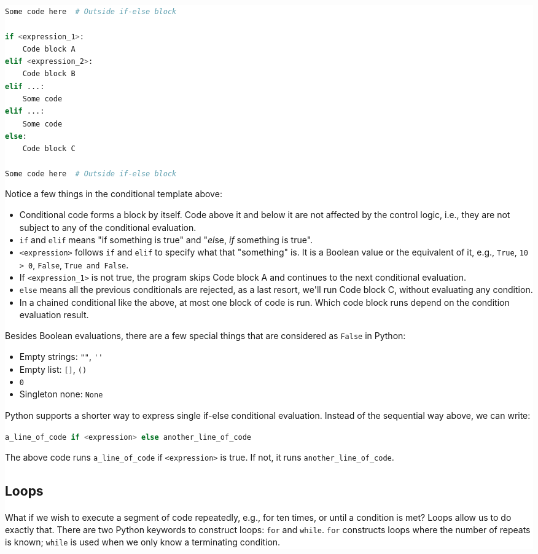 ```python
Some code here  # Outside if-else block

if <expression_1>:
    Code block A
elif <expression_2>:
    Code block B
elif ...:
    Some code
elif ...:
    Some code
else:
    Code block C
  
Some code here  # Outside if-else block
```

Notice a few things in the conditional template above:

- Conditional code forms a block by itself. Code above it and below it are not affected by the control logic, i.e., they are not subject to any of the conditional evaluation.
- `if` and `elif` means "if something is true" and "*el*se, *if* something is true". 
- `<expression>` follows `if` and `elif` to specify what that "something" is. It is a Boolean value or the equivalent of it, e.g., `True`, `10 > 0`, `False`, `True and False`. 
- If `<expression_1>` is not true, the program skips Code block A and continues to the next conditional evaluation.
- `else` means all the previous conditionals are rejected, as a last resort, we'll run Code block C, without evaluating any condition.
- In a chained conditional like the above, at most one block of code is run. Which code block runs depend on the condition evaluation result. 

Besides Boolean evaluations, there are a few special things that are considered as `False` in Python:

- Empty strings: `""`, `''`
- Empty list: `[]`, `()`
- `0`
- Singleton none: `None`

Python supports a shorter way to express single if-else conditional evaluation. Instead of the sequential way above, we can write:

```Python
a_line_of_code if <expression> else another_line_of_code
```

The above code runs `a_line_of_code` if `<expression>` is true. If not, it runs `another_line_of_code`.

## Loops

What if we wish to execute a segment of code repeatedly, e.g., for ten times, or until a condition is met? Loops allow us to do exactly that. There are two Python keywords to construct loops: `for` and `while`. `for` constructs loops where the number of repeats is known; `while` is used when we only know a terminating condition. 
